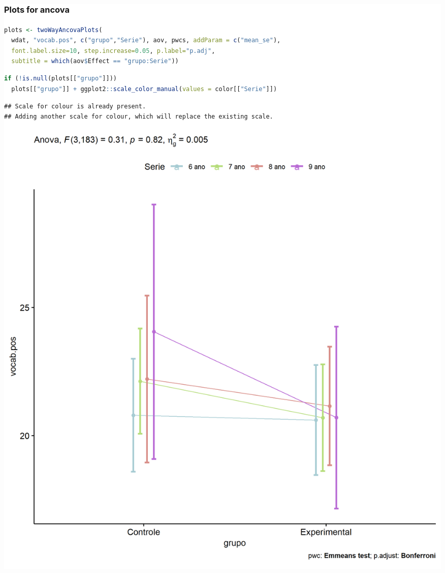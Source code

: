 ### Plots for ancova

``` r
plots <- twoWayAncovaPlots(
  wdat, "vocab.pos", c("grupo","Serie"), aov, pwcs, addParam = c("mean_se"),
  font.label.size=10, step.increase=0.05, p.label="p.adj",
  subtitle = which(aov$Effect == "grupo:Serie"))
```

``` r
if (!is.null(plots[["grupo"]]))
  plots[["grupo"]] + ggplot2::scale_color_manual(values = color[["Serie"]])
```

    ## Scale for colour is already present.
    ## Adding another scale for colour, which will replace the existing scale.

![](aov-wordgen-vocab-2nd-quintile_files/figure-gfm/unnamed-chunk-114-1.png)
